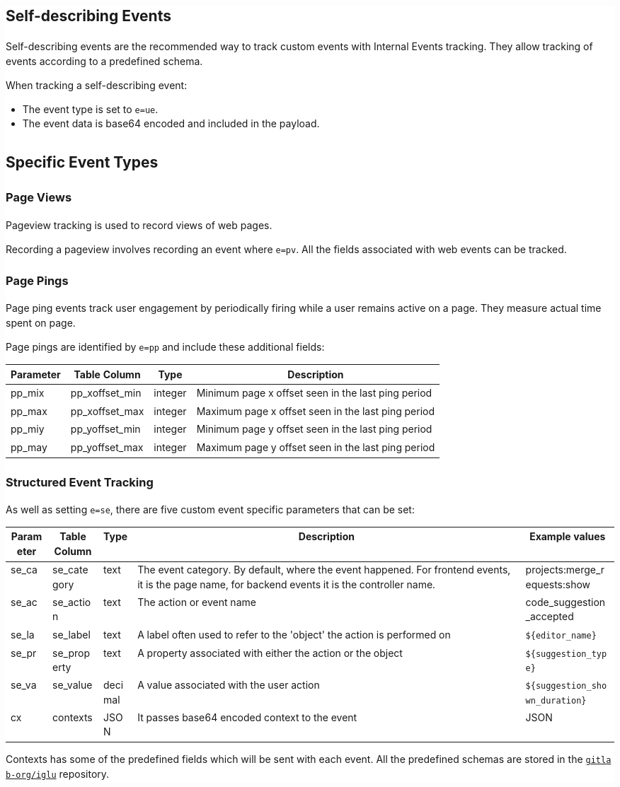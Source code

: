 ## Self-describing Events

Self-describing events are the recommended way to track custom events with Internal Events tracking. They allow tracking of events according to a predefined schema.

When tracking a self-describing event:

- The event type is set to `e=ue`.
- The event data is base64 encoded and included in the payload.

## Specific Event Types

### Page Views

Pageview tracking is used to record views of web pages.

Recording a pageview involves recording an event where `e=pv`. All the fields associated with web events can be tracked.

### Page Pings

Page ping events track user engagement by periodically firing while a user remains active on a page. They measure actual time spent on page.

Page pings are identified by `e=pp` and include these additional fields:

| **Parameter** | **Table Column** | **Type** | **Description** |
| ------------- | ---------------- | -------- | --------------- |
| pp_mix        | pp_xoffset_min   | integer  | Minimum page x offset seen in the last ping period |
| pp_max        | pp_xoffset_max   | integer  | Maximum page x offset seen in the last ping period |
| pp_miy        | pp_yoffset_min   | integer  | Minimum page y offset seen in the last ping period |
| pp_may        | pp_yoffset_max   | integer  | Maximum page y offset seen in the last ping period |

### Structured Event Tracking

As well as setting `e=se`, there are five custom event specific parameters that can be set:

| **Parameter** | **Table Column** | **Type** | **Description** | **Example values** |
| ------------- | ---------------- | -------- | --------------- | ------------------ |
| se_ca         | se_category      | text     | The event category. By default, where the event happened. For frontend events, it is the page name, for backend events it is the controller name. | projects:merge_requests:show |
| se_ac         | se_action        | text     | The action or event name | code_suggestion_accepted |
| se_la         | se_label         | text     | A label often used to refer to the 'object' the action is performed on | `${editor_name}` |
| se_pr         | se_property      | text     | A property associated with either the action or the object | `${suggestion_type}` |
| se_va         | se_value         | decimal  | A value associated with the user action | `${suggestion_shown_duration}` |
| cx         | contexts         | JSON  | It passes base64 encoded context to the event |  JSON |

Contexts has some of the predefined fields which will be sent with each event. All the predefined schemas are stored in the [`gitlab-org/iglu`](https://gitlab.com/gitlab-org/iglu) repository.
